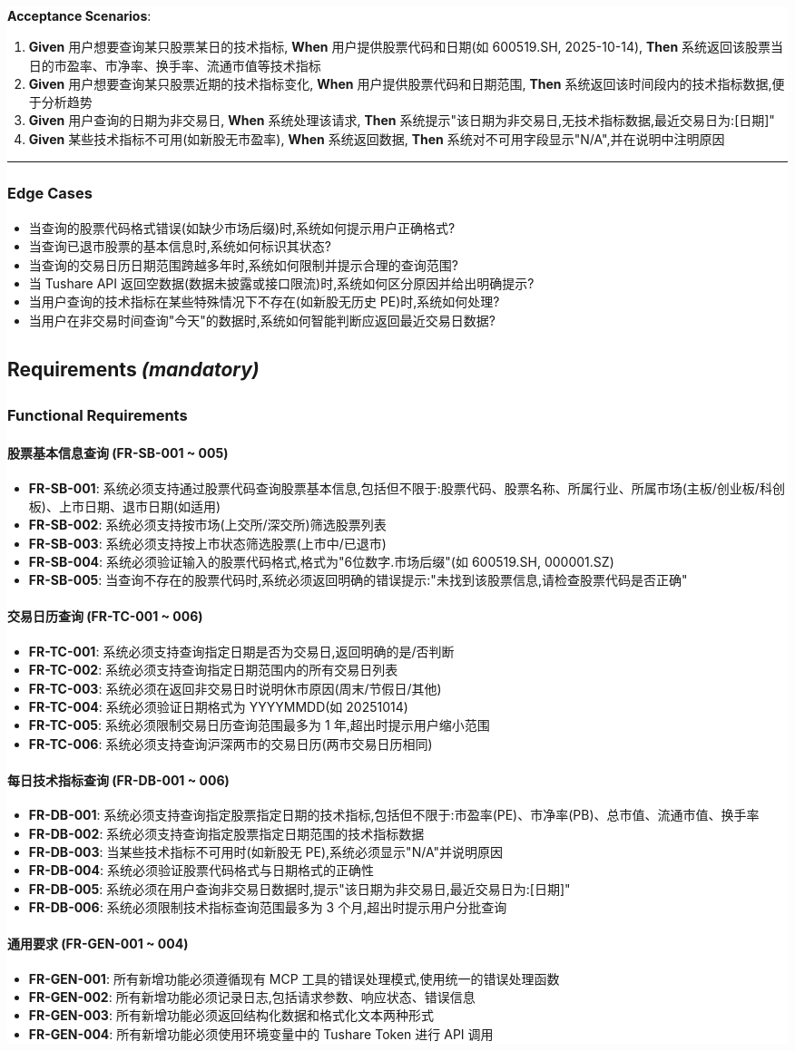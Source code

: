 **Acceptance Scenarios**:

1. **Given** 用户想要查询某只股票某日的技术指标, **When** 用户提供股票代码和日期(如 600519.SH, 2025-10-14), **Then** 系统返回该股票当日的市盈率、市净率、换手率、流通市值等技术指标
2. **Given** 用户想要查询某只股票近期的技术指标变化, **When** 用户提供股票代码和日期范围, **Then** 系统返回该时间段内的技术指标数据,便于分析趋势
3. **Given** 用户查询的日期为非交易日, **When** 系统处理该请求, **Then** 系统提示"该日期为非交易日,无技术指标数据,最近交易日为:[日期]"
4. **Given** 某些技术指标不可用(如新股无市盈率), **When** 系统返回数据, **Then** 系统对不可用字段显示"N/A",并在说明中注明原因

---

### Edge Cases

- 当查询的股票代码格式错误(如缺少市场后缀)时,系统如何提示用户正确格式?
- 当查询已退市股票的基本信息时,系统如何标识其状态?
- 当查询的交易日历日期范围跨越多年时,系统如何限制并提示合理的查询范围?
- 当 Tushare API 返回空数据(数据未披露或接口限流)时,系统如何区分原因并给出明确提示?
- 当用户查询的技术指标在某些特殊情况下不存在(如新股无历史 PE)时,系统如何处理?
- 当用户在非交易时间查询"今天"的数据时,系统如何智能判断应返回最近交易日数据?

## Requirements *(mandatory)*

### Functional Requirements

#### 股票基本信息查询 (FR-SB-001 ~ 005)

- **FR-SB-001**: 系统必须支持通过股票代码查询股票基本信息,包括但不限于:股票代码、股票名称、所属行业、所属市场(主板/创业板/科创板)、上市日期、退市日期(如适用)
- **FR-SB-002**: 系统必须支持按市场(上交所/深交所)筛选股票列表
- **FR-SB-003**: 系统必须支持按上市状态筛选股票(上市中/已退市)
- **FR-SB-004**: 系统必须验证输入的股票代码格式,格式为"6位数字.市场后缀"(如 600519.SH, 000001.SZ)
- **FR-SB-005**: 当查询不存在的股票代码时,系统必须返回明确的错误提示:"未找到该股票信息,请检查股票代码是否正确"

#### 交易日历查询 (FR-TC-001 ~ 006)

- **FR-TC-001**: 系统必须支持查询指定日期是否为交易日,返回明确的是/否判断
- **FR-TC-002**: 系统必须支持查询指定日期范围内的所有交易日列表
- **FR-TC-003**: 系统必须在返回非交易日时说明休市原因(周末/节假日/其他)
- **FR-TC-004**: 系统必须验证日期格式为 YYYYMMDD(如 20251014)
- **FR-TC-005**: 系统必须限制交易日历查询范围最多为 1 年,超出时提示用户缩小范围
- **FR-TC-006**: 系统必须支持查询沪深两市的交易日历(两市交易日历相同)

#### 每日技术指标查询 (FR-DB-001 ~ 006)

- **FR-DB-001**: 系统必须支持查询指定股票指定日期的技术指标,包括但不限于:市盈率(PE)、市净率(PB)、总市值、流通市值、换手率
- **FR-DB-002**: 系统必须支持查询指定股票指定日期范围的技术指标数据
- **FR-DB-003**: 当某些技术指标不可用时(如新股无 PE),系统必须显示"N/A"并说明原因
- **FR-DB-004**: 系统必须验证股票代码格式与日期格式的正确性
- **FR-DB-005**: 系统必须在用户查询非交易日数据时,提示"该日期为非交易日,最近交易日为:[日期]"
- **FR-DB-006**: 系统必须限制技术指标查询范围最多为 3 个月,超出时提示用户分批查询

#### 通用要求 (FR-GEN-001 ~ 004)

- **FR-GEN-001**: 所有新增功能必须遵循现有 MCP 工具的错误处理模式,使用统一的错误处理函数
- **FR-GEN-002**: 所有新增功能必须记录日志,包括请求参数、响应状态、错误信息
- **FR-GEN-003**: 所有新增功能必须返回结构化数据和格式化文本两种形式
- **FR-GEN-004**: 所有新增功能必须使用环境变量中的 Tushare Token 进行 API 调用
